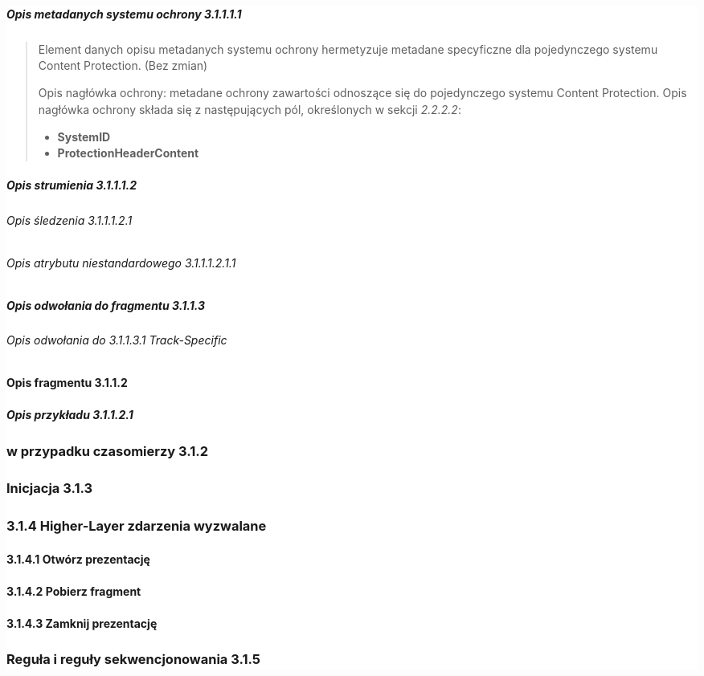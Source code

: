 ##### <a name="31111-protection-system-metadata-description"></a>Opis metadanych systemu ochrony 3.1.1.1.1 

>   Element danych opisu metadanych systemu ochrony hermetyzuje metadane specyficzne dla pojedynczego systemu Content Protection. (Bez zmian)
> 
>   Opis nagłówka ochrony: metadane ochrony zawartości odnoszące się do pojedynczego systemu Content Protection. Opis nagłówka ochrony składa się z następujących pól, określonych w sekcji *2.2.2.2*:
> 
>   * **SystemID**
>   * **ProtectionHeaderContent**

##### <a name="31112-stream-description"></a>Opis strumienia 3.1.1.1.2 

###### <a name="311121-track-description"></a>Opis śledzenia 3.1.1.1.2.1 

###### <a name="3111211-custom-attribute-description"></a>Opis atrybutu niestandardowego 3.1.1.1.2.1.1 

##### <a name="3113-fragment-reference-description"></a>Opis odwołania do fragmentu 3.1.1.3 

###### <a name="31131-track-specific-fragment-reference-description"></a>Opis odwołania do 3.1.1.3.1 Track-Specific 

#### <a name="3112-fragment-description"></a>Opis fragmentu 3.1.1.2 

##### <a name="31121-sample-description"></a>Opis przykładu 3.1.1.2.1 

### <a name="312-timers"></a>w przypadku czasomierzy 3.1.2 

### <a name="313-initialization"></a>Inicjacja 3.1.3 

### <a name="314-higher-layer-triggered-events"></a>3.1.4 Higher-Layer zdarzenia wyzwalane 

#### <a name="3141-open-presentation"></a>3.1.4.1 Otwórz prezentację 

#### <a name="3142-get-fragment"></a>3.1.4.2 Pobierz fragment 

#### <a name="3143-close-presentation"></a>3.1.4.3 Zamknij prezentację 

### <a name="315-processing-events-and-sequencing-rules"></a>Reguła i reguły sekwencjonowania 3.1.5 
